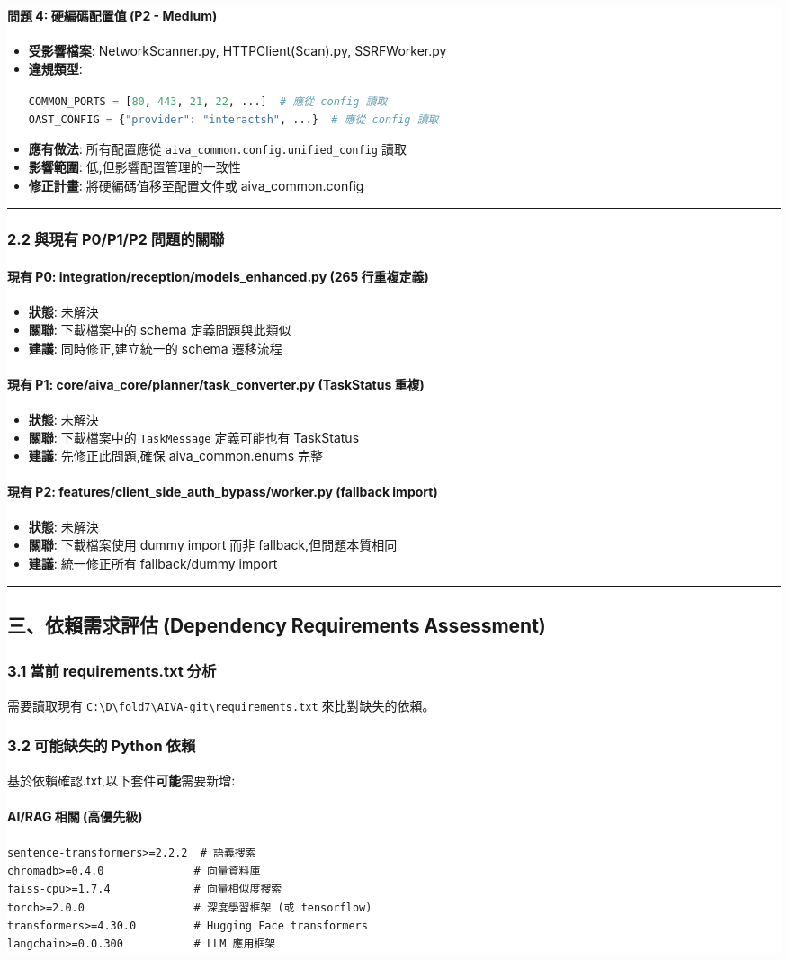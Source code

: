 #### 問題 4: 硬編碼配置值 (P2 - Medium)
- **受影響檔案**: NetworkScanner.py, HTTPClient(Scan).py, SSRFWorker.py
- **違規類型**: 
  ```python
  COMMON_PORTS = [80, 443, 21, 22, ...]  # 應從 config 讀取
  OAST_CONFIG = {"provider": "interactsh", ...}  # 應從 config 讀取
  ```
- **應有做法**: 所有配置應從 `aiva_common.config.unified_config` 讀取
- **影響範圍**: 低,但影響配置管理的一致性
- **修正計畫**: 將硬編碼值移至配置文件或 aiva_common.config

---

### 2.2 與現有 P0/P1/P2 問題的關聯

#### 現有 P0: integration/reception/models_enhanced.py (265 行重複定義)
- **狀態**: 未解決
- **關聯**: 下載檔案中的 schema 定義問題與此類似
- **建議**: 同時修正,建立統一的 schema 遷移流程

#### 現有 P1: core/aiva_core/planner/task_converter.py (TaskStatus 重複)
- **狀態**: 未解決
- **關聯**: 下載檔案中的 `TaskMessage` 定義可能也有 TaskStatus
- **建議**: 先修正此問題,確保 aiva_common.enums 完整

#### 現有 P2: features/client_side_auth_bypass/worker.py (fallback import)
- **狀態**: 未解決
- **關聯**: 下載檔案使用 dummy import 而非 fallback,但問題本質相同
- **建議**: 統一修正所有 fallback/dummy import

---

## 三、依賴需求評估 (Dependency Requirements Assessment)

### 3.1 當前 requirements.txt 分析

需要讀取現有 `C:\D\fold7\AIVA-git\requirements.txt` 來比對缺失的依賴。

### 3.2 可能缺失的 Python 依賴

基於依賴確認.txt,以下套件**可能**需要新增:

#### AI/RAG 相關 (高優先級)
```
sentence-transformers>=2.2.2  # 語義搜索
chromadb>=0.4.0              # 向量資料庫
faiss-cpu>=1.7.4             # 向量相似度搜索
torch>=2.0.0                 # 深度學習框架 (或 tensorflow)
transformers>=4.30.0         # Hugging Face transformers
langchain>=0.0.300           # LLM 應用框架
```
